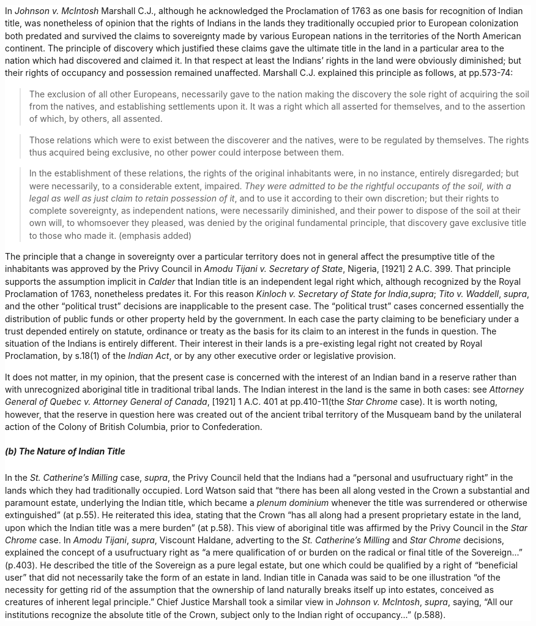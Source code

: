 In *Johnson v. McIntosh* Marshall C.J., although he acknowledged the Proclamation of 1763 as one basis for recognition of Indian title, was nonetheless of opinion that the rights of Indians in the lands they traditionally occupied prior to European colonization both predated and survived the claims to sovereignty made by various European nations in the territories of the North American continent. The principle of discovery which justified these claims gave the ultimate title in the land in a particular area to the nation which had discovered and claimed it. In that respect at least the Indians’ rights in the land were obviously diminished; but their rights of occupancy and possession remained unaffected. Marshall C.J. explained this principle as follows, at pp.573-74:

> The exclusion of all other Europeans, necessarily gave to the nation making the discovery the sole right of acquiring the soil from the natives, and establishing settlements upon it. It was a right which all asserted for themselves, and to the assertion of which, by others, all assented.

> Those relations which were to exist between the discoverer and the natives, were to be regulated by themselves. The rights thus acquired being exclusive, no other power could interpose between them.

> In the establishment of these relations, the rights of the original inhabitants were, in no instance, entirely disregarded; but were necessarily, to a considerable extent, impaired. *They were admitted to be the rightful occupants of the soil, with a legal as well as just claim to retain possession of it*, and to use it according to their own discretion; but their rights to complete sovereignty, as independent nations, were necessarily diminished, and their power to dispose of the soil at their own will, to whomsoever they pleased, was denied by the original fundamental principle, that discovery gave exclusive title to those who made it. (emphasis added)

The principle that a change in sovereignty over a particular territory does not in general affect the presumptive title of the inhabitants was approved by the Privy Council in *Amodu Tijani v. Secretary of State*, Nigeria, [1921] 2 A.C. 399. That principle supports the assumption implicit in *Calder* that Indian title is an independent legal right which, although recognized by the Royal Proclamation of 1763, nonetheless predates it. For this reason *Kinloch v. Secretary of State for India*,*supra*; *Tito v. Waddell*, *supra*, and the other “political trust” decisions are inapplicable to the present case. The “political trust” cases concerned essentially the distribution of public funds or other property held by the government. In each case the party claiming to be beneficiary under a trust depended entirely on statute, ordinance or treaty as the basis for its claim to an interest in the funds in question. The situation of the Indians is entirely different. Their interest in their lands is a pre-existing legal right not created by Royal Proclamation, by s.18(1) of the *Indian Act*, or by any other executive order or legislative provision.

It does not matter, in my opinion, that the present case is concerned with the interest of an Indian band in a reserve rather than with unrecognized aboriginal title in traditional tribal lands. The Indian interest in the land is the same in both cases: see *Attorney General of Quebec v. Attorney General of Canada*, [1921] 1 A.C. 401 at pp.410-11(the *Star Chrome* case). It is worth noting, however, that the reserve in question here was created out of the ancient tribal territory of the Musqueam band by the unilateral action of the Colony of British Columbia, prior to Confederation.

##### (b) The Nature of Indian Title

In the *St. Catherine’s Milling* case, *supra*, the Privy Council held that the Indians had a “personal and usufructuary right” in the lands which they had traditionally occupied. Lord Watson said that “there has been all along vested in the Crown a substantial and paramount estate, underlying the Indian title, which became a *plenum dominium* whenever the title was surrendered or otherwise extinguished” (at p.55). He reiterated this idea, stating that the Crown “has all along had a present proprietary estate in the land, upon which the Indian title was a mere burden” (at p.58). This view of aboriginal title was affirmed by the Privy Council in the *Star Chrome* case. In *Amodu Tijani*, *supra*, Viscount Haldane, adverting to the *St. Catherine’s Milling* and *Star Chrome* decisions, explained the concept of a usufructuary right as “a mere qualification of or burden on the radical or final title of the Sovereign...” (p.403). He described the title of the Sovereign as a pure legal estate, but one which could be qualified by a right of “beneficial user” that did not necessarily take the form of an estate in land. Indian title in Canada was said to be one illustration “of the necessity for getting rid of the assumption that the ownership of land naturally breaks itself up into estates, conceived as creatures of inherent legal principle.” Chief Justice Marshall took a similar view in *Johnson v. McIntosh*, *supra*, saying, “All our institutions recognize the absolute title of the Crown, subject only to the Indian right of occupancy...” (p.588).
